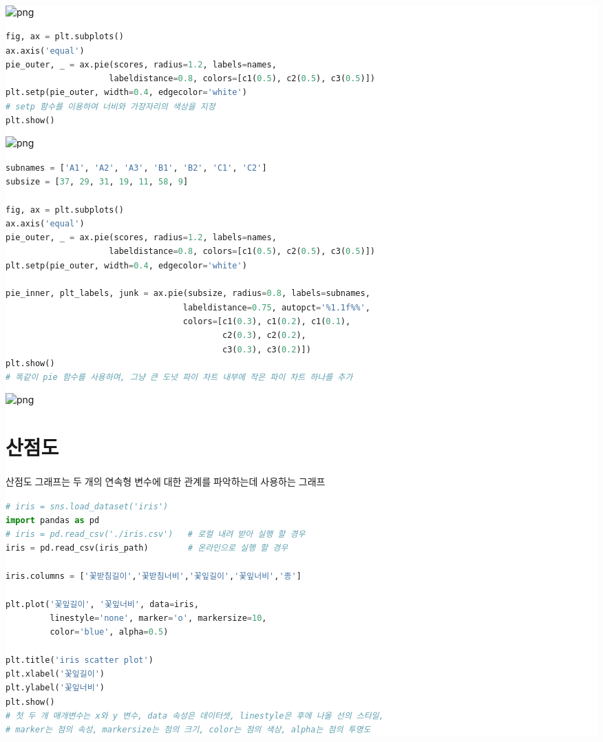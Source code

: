 
    
![png](output_49_0.png)
    



```python
fig, ax = plt.subplots()
ax.axis('equal')
pie_outer, _ = ax.pie(scores, radius=1.2, labels=names,
                     labeldistance=0.8, colors=[c1(0.5), c2(0.5), c3(0.5)])
plt.setp(pie_outer, width=0.4, edgecolor='white')
# setp 함수를 이용하여 너비와 가장자리의 색상을 지정
plt.show() 
```


    
![png](output_50_0.png)
    



```python
subnames = ['A1', 'A2', 'A3', 'B1', 'B2', 'C1', 'C2']
subsize = [37, 29, 31, 19, 11, 58, 9]

fig, ax = plt.subplots()
ax.axis('equal')
pie_outer, _ = ax.pie(scores, radius=1.2, labels=names,
                     labeldistance=0.8, colors=[c1(0.5), c2(0.5), c3(0.5)])
plt.setp(pie_outer, width=0.4, edgecolor='white')

pie_inner, plt_labels, junk = ax.pie(subsize, radius=0.8, labels=subnames,
                                    labeldistance=0.75, autopct='%1.1f%%',
                                    colors=[c1(0.3), c1(0.2), c1(0.1),
                                            c2(0.3), c2(0.2), 
                                            c3(0.3), c3(0.2)])
plt.show()
# 똑같이 pie 함수를 사용하며, 그냥 큰 도넛 파이 차트 내부에 작은 파이 차트 하나를 추가
```


    
![png](output_51_0.png)
    


# 산점도
산점도 그래프는 두 개의 연속형 변수에 대한 관계를 파악하는데 사용하는 그래프


```python
# iris = sns.load_dataset('iris')
import pandas as pd
# iris = pd.read_csv('./iris.csv')   # 로컬 내려 받아 실행 할 경우
iris = pd.read_csv(iris_path)        # 온라인으로 실행 할 경우

iris.columns = ['꽃받침길이','꽃받침너비','꽃잎길이','꽃잎너비','종']

plt.plot('꽃잎길이', '꽃잎너비', data=iris,
         linestyle='none', marker='o', markersize=10,
         color='blue', alpha=0.5)

plt.title('iris scatter plot')
plt.xlabel('꽃잎길이')
plt.ylabel('꽃잎너비')
plt.show()
# 첫 두 개 매개변수는 x와 y 변수, data 속성은 데이터셋, linestyle은 후에 나올 선의 스타일,
# marker는 점의 속성, markersize는 점의 크기, color는 점의 색상, alpha는 점의 투명도
```